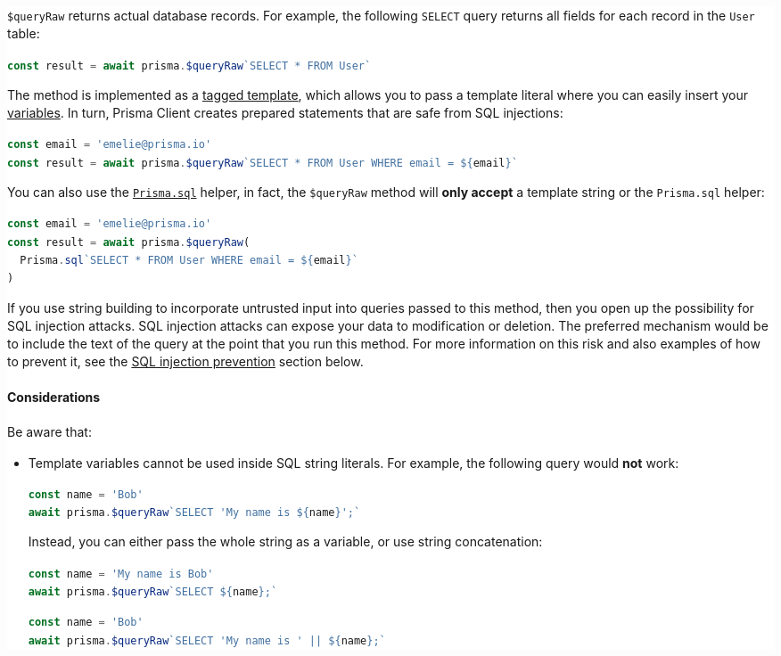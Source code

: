 `$queryRaw` returns actual database records. For example, the following `SELECT` query returns all fields for each record in the `User` table:

```ts no-lines
const result = await prisma.$queryRaw`SELECT * FROM User`
```

The method is implemented as a [tagged template](https://developer.mozilla.org/en-US/docs/Web/JavaScript/Reference/Template_literals#tagged_templates), which allows you to pass a template literal where you can easily insert your [variables](#using-variables). In turn, Prisma Client creates prepared statements that are safe from SQL injections:

```ts no-lines
const email = 'emelie@prisma.io'
const result = await prisma.$queryRaw`SELECT * FROM User WHERE email = ${email}`
```

You can also use the [`Prisma.sql`](#tagged-template-helpers) helper, in fact, the `$queryRaw` method will **only accept** a template string or the `Prisma.sql` helper:

```ts no-lines
const email = 'emelie@prisma.io'
const result = await prisma.$queryRaw(
  Prisma.sql`SELECT * FROM User WHERE email = ${email}`
)
```

<Admonition type="warning">

If you use string building to incorporate untrusted input into queries passed to this method, then you open up the possibility for SQL injection attacks. SQL injection attacks can expose your data to modification or deletion. The preferred mechanism would be to include the text of the query at the point that you run this method. For more information on this risk and also examples of how to prevent it, see the [SQL injection prevention](#sql-injection-prevention) section below.

</Admonition>

#### Considerations

Be aware that:

- Template variables cannot be used inside SQL string literals. For example, the following query would **not** work:

  ```ts no-lines
  const name = 'Bob'
  await prisma.$queryRaw`SELECT 'My name is ${name}';`
  ```

  Instead, you can either pass the whole string as a variable, or use string concatenation:

  ```ts no-lines
  const name = 'My name is Bob'
  await prisma.$queryRaw`SELECT ${name};`
  ```

  ```ts no-lines
  const name = 'Bob'
  await prisma.$queryRaw`SELECT 'My name is ' || ${name};`
  ```
